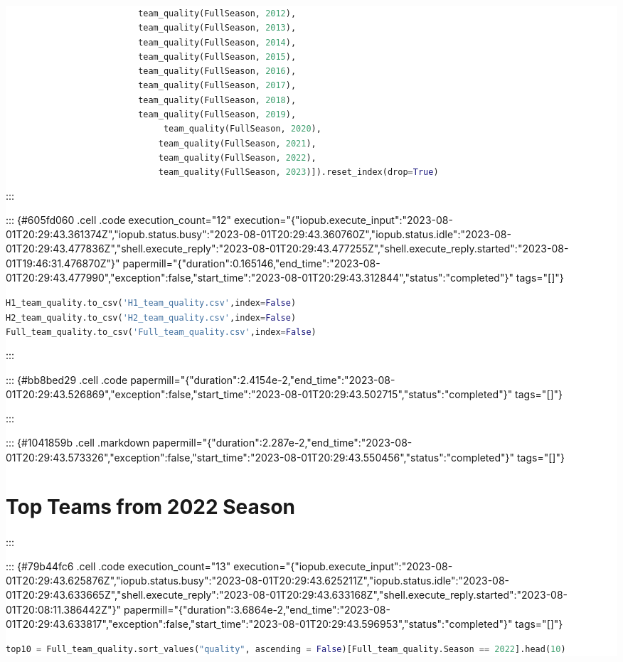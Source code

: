 ``` python
                          team_quality(FullSeason, 2012),
                          team_quality(FullSeason, 2013),
                          team_quality(FullSeason, 2014),
                          team_quality(FullSeason, 2015),
                          team_quality(FullSeason, 2016),
                          team_quality(FullSeason, 2017),
                          team_quality(FullSeason, 2018),
                          team_quality(FullSeason, 2019), 
                               team_quality(FullSeason, 2020),
                              team_quality(FullSeason, 2021), 
                              team_quality(FullSeason, 2022), 
                              team_quality(FullSeason, 2023)]).reset_index(drop=True)
```
:::

::: {#605fd060 .cell .code execution_count="12" execution="{\"iopub.execute_input\":\"2023-08-01T20:29:43.361374Z\",\"iopub.status.busy\":\"2023-08-01T20:29:43.360760Z\",\"iopub.status.idle\":\"2023-08-01T20:29:43.477836Z\",\"shell.execute_reply\":\"2023-08-01T20:29:43.477255Z\",\"shell.execute_reply.started\":\"2023-08-01T19:46:31.476870Z\"}" papermill="{\"duration\":0.165146,\"end_time\":\"2023-08-01T20:29:43.477990\",\"exception\":false,\"start_time\":\"2023-08-01T20:29:43.312844\",\"status\":\"completed\"}" tags="[]"}
``` python
H1_team_quality.to_csv('H1_team_quality.csv',index=False)
H2_team_quality.to_csv('H2_team_quality.csv',index=False)
Full_team_quality.to_csv('Full_team_quality.csv',index=False)
```
:::

::: {#bb8bed29 .cell .code papermill="{\"duration\":2.4154e-2,\"end_time\":\"2023-08-01T20:29:43.526869\",\"exception\":false,\"start_time\":\"2023-08-01T20:29:43.502715\",\"status\":\"completed\"}" tags="[]"}
``` python
```
:::

::: {#1041859b .cell .markdown papermill="{\"duration\":2.287e-2,\"end_time\":\"2023-08-01T20:29:43.573326\",\"exception\":false,\"start_time\":\"2023-08-01T20:29:43.550456\",\"status\":\"completed\"}" tags="[]"}
# Top Teams from 2022 Season
:::

::: {#79b44fc6 .cell .code execution_count="13" execution="{\"iopub.execute_input\":\"2023-08-01T20:29:43.625876Z\",\"iopub.status.busy\":\"2023-08-01T20:29:43.625211Z\",\"iopub.status.idle\":\"2023-08-01T20:29:43.633665Z\",\"shell.execute_reply\":\"2023-08-01T20:29:43.633168Z\",\"shell.execute_reply.started\":\"2023-08-01T20:08:11.386442Z\"}" papermill="{\"duration\":3.6864e-2,\"end_time\":\"2023-08-01T20:29:43.633817\",\"exception\":false,\"start_time\":\"2023-08-01T20:29:43.596953\",\"status\":\"completed\"}" tags="[]"}
``` python
top10 = Full_team_quality.sort_values("quality", ascending = False)[Full_team_quality.Season == 2022].head(10)
```
